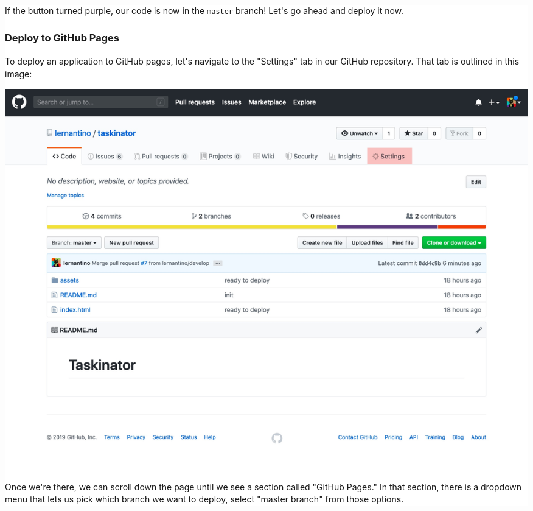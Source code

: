 If the button turned purple, our code is now in the `master` branch! Let's go ahead and deploy it now.

### Deploy to GitHub Pages

To deploy an application to GitHub pages, let's navigate to the "Settings" tab in our GitHub repository. That tab is outlined in this image:

![GitHub repo with settings tab highlighted](assets/lesson-5/1600-github-repo-settings.jpg)

Once we're there, we can scroll down the page until we see a section called "GitHub Pages." In that section, there is a dropdown menu that lets us pick which branch we want to deploy, select "master branch" from those options.
